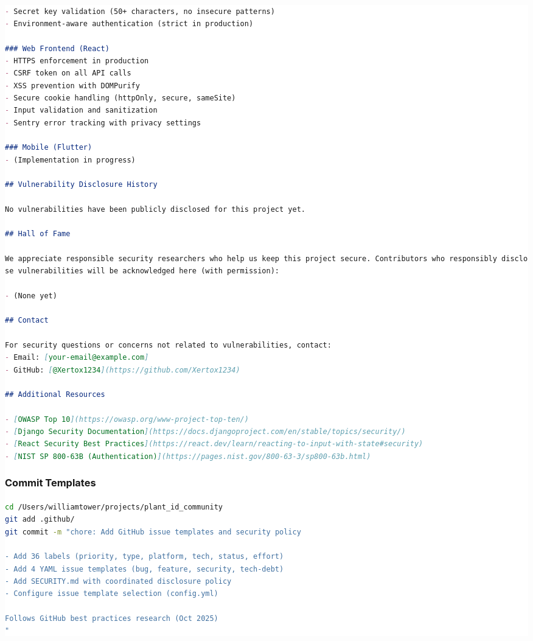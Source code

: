 ```markdown
- Secret key validation (50+ characters, no insecure patterns)
- Environment-aware authentication (strict in production)

### Web Frontend (React)
- HTTPS enforcement in production
- CSRF token on all API calls
- XSS prevention with DOMPurify
- Secure cookie handling (httpOnly, secure, sameSite)
- Input validation and sanitization
- Sentry error tracking with privacy settings

### Mobile (Flutter)
- (Implementation in progress)

## Vulnerability Disclosure History

No vulnerabilities have been publicly disclosed for this project yet.

## Hall of Fame

We appreciate responsible security researchers who help us keep this project secure. Contributors who responsibly disclose vulnerabilities will be acknowledged here (with permission):

- (None yet)

## Contact

For security questions or concerns not related to vulnerabilities, contact:
- Email: [your-email@example.com]
- GitHub: [@Xertox1234](https://github.com/Xertox1234)

## Additional Resources

- [OWASP Top 10](https://owasp.org/www-project-top-ten/)
- [Django Security Documentation](https://docs.djangoproject.com/en/stable/topics/security/)
- [React Security Best Practices](https://react.dev/learn/reacting-to-input-with-state#security)
- [NIST SP 800-63B (Authentication)](https://pages.nist.gov/800-63-3/sp800-63b.html)
```

### Commit Templates

```bash
cd /Users/williamtower/projects/plant_id_community
git add .github/
git commit -m "chore: Add GitHub issue templates and security policy

- Add 36 labels (priority, type, platform, tech, status, effort)
- Add 4 YAML issue templates (bug, feature, security, tech-debt)
- Add SECURITY.md with coordinated disclosure policy
- Configure issue template selection (config.yml)

Follows GitHub best practices research (Oct 2025)
"
```
